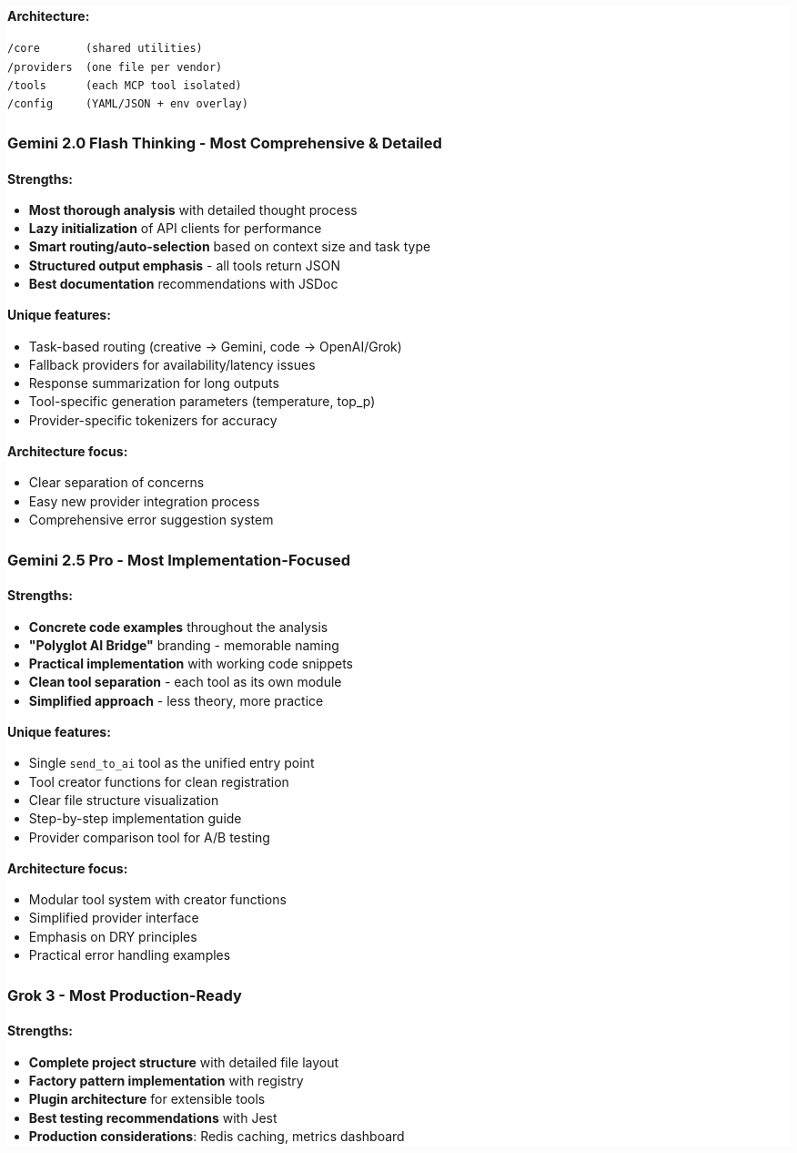 **Architecture:**
```
/core       (shared utilities)
/providers  (one file per vendor)
/tools      (each MCP tool isolated)
/config     (YAML/JSON + env overlay)
```

### Gemini 2.0 Flash Thinking - Most Comprehensive & Detailed
**Strengths:**
- **Most thorough analysis** with detailed thought process
- **Lazy initialization** of API clients for performance
- **Smart routing/auto-selection** based on context size and task type
- **Structured output emphasis** - all tools return JSON
- **Best documentation** recommendations with JSDoc

**Unique features:**
- Task-based routing (creative → Gemini, code → OpenAI/Grok)
- Fallback providers for availability/latency issues
- Response summarization for long outputs
- Tool-specific generation parameters (temperature, top_p)
- Provider-specific tokenizers for accuracy

**Architecture focus:**
- Clear separation of concerns
- Easy new provider integration process
- Comprehensive error suggestion system

### Gemini 2.5 Pro - Most Implementation-Focused
**Strengths:**
- **Concrete code examples** throughout the analysis
- **"Polyglot AI Bridge"** branding - memorable naming
- **Practical implementation** with working code snippets
- **Clean tool separation** - each tool as its own module
- **Simplified approach** - less theory, more practice

**Unique features:**
- Single `send_to_ai` tool as the unified entry point
- Tool creator functions for clean registration
- Clear file structure visualization
- Step-by-step implementation guide
- Provider comparison tool for A/B testing

**Architecture focus:**
- Modular tool system with creator functions
- Simplified provider interface
- Emphasis on DRY principles
- Practical error handling examples

### Grok 3 - Most Production-Ready
**Strengths:**
- **Complete project structure** with detailed file layout
- **Factory pattern implementation** with registry
- **Plugin architecture** for extensible tools
- **Best testing recommendations** with Jest
- **Production considerations**: Redis caching, metrics dashboard
